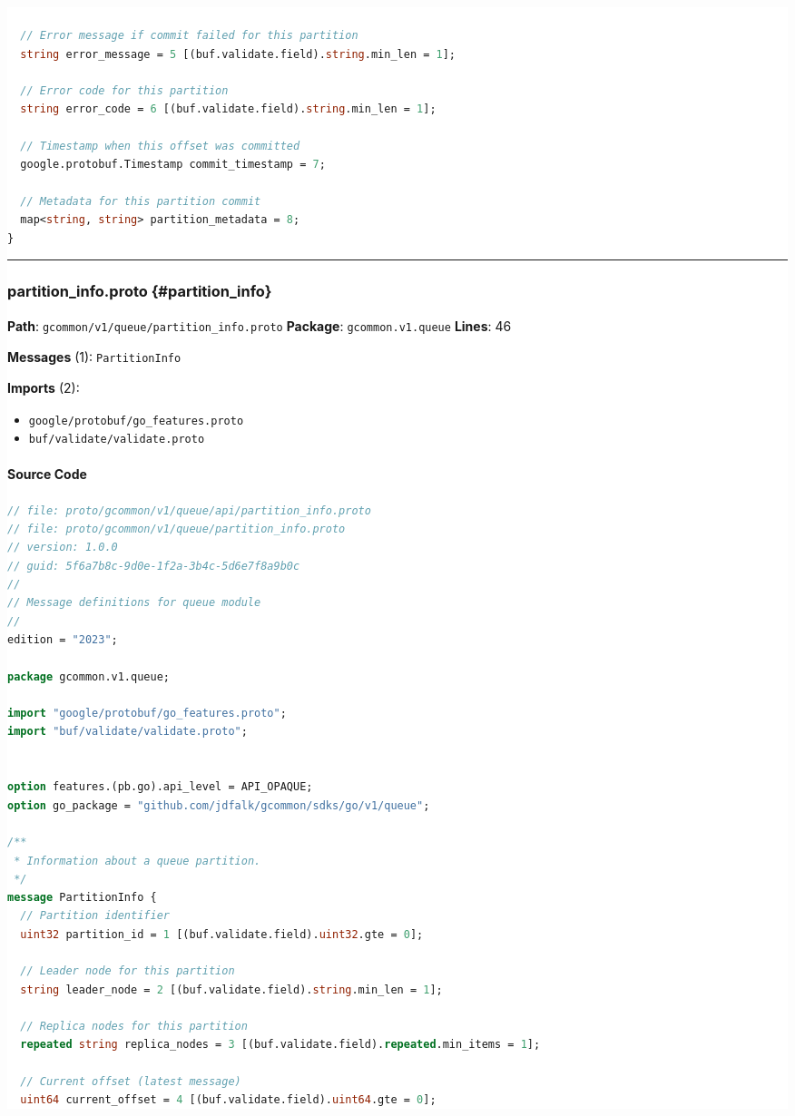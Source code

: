 ```protobuf

  // Error message if commit failed for this partition
  string error_message = 5 [(buf.validate.field).string.min_len = 1];

  // Error code for this partition
  string error_code = 6 [(buf.validate.field).string.min_len = 1];

  // Timestamp when this offset was committed
  google.protobuf.Timestamp commit_timestamp = 7;

  // Metadata for this partition commit
  map<string, string> partition_metadata = 8;
}
```

---

### partition_info.proto {#partition_info}

**Path**: `gcommon/v1/queue/partition_info.proto` **Package**: `gcommon.v1.queue` **Lines**: 46

**Messages** (1): `PartitionInfo`

**Imports** (2):

- `google/protobuf/go_features.proto`
- `buf/validate/validate.proto`

#### Source Code

```protobuf
// file: proto/gcommon/v1/queue/api/partition_info.proto
// file: proto/gcommon/v1/queue/partition_info.proto
// version: 1.0.0
// guid: 5f6a7b8c-9d0e-1f2a-3b4c-5d6e7f8a9b0c
//
// Message definitions for queue module
//
edition = "2023";

package gcommon.v1.queue;

import "google/protobuf/go_features.proto";
import "buf/validate/validate.proto";


option features.(pb.go).api_level = API_OPAQUE;
option go_package = "github.com/jdfalk/gcommon/sdks/go/v1/queue";

/**
 * Information about a queue partition.
 */
message PartitionInfo {
  // Partition identifier
  uint32 partition_id = 1 [(buf.validate.field).uint32.gte = 0];

  // Leader node for this partition
  string leader_node = 2 [(buf.validate.field).string.min_len = 1];

  // Replica nodes for this partition
  repeated string replica_nodes = 3 [(buf.validate.field).repeated.min_items = 1];

  // Current offset (latest message)
  uint64 current_offset = 4 [(buf.validate.field).uint64.gte = 0];

```